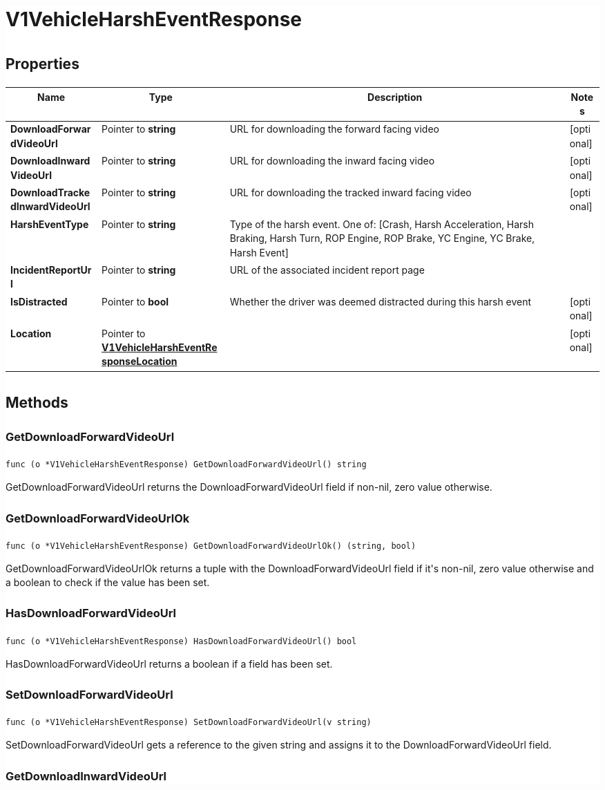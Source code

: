 # V1VehicleHarshEventResponse

## Properties

Name | Type | Description | Notes
------------ | ------------- | ------------- | -------------
**DownloadForwardVideoUrl** | Pointer to **string** | URL for downloading the forward facing video | [optional] 
**DownloadInwardVideoUrl** | Pointer to **string** | URL for downloading the inward facing video | [optional] 
**DownloadTrackedInwardVideoUrl** | Pointer to **string** | URL for downloading the tracked inward facing video | [optional] 
**HarshEventType** | Pointer to **string** | Type of the harsh event. One of: [Crash, Harsh Acceleration, Harsh Braking, Harsh Turn, ROP Engine, ROP Brake, YC Engine, YC Brake, Harsh Event] | 
**IncidentReportUrl** | Pointer to **string** | URL of the associated incident report page | 
**IsDistracted** | Pointer to **bool** | Whether the driver was deemed distracted during this harsh event | [optional] 
**Location** | Pointer to [**V1VehicleHarshEventResponseLocation**](V1VehicleHarshEventResponse_location.md) |  | [optional] 

## Methods

### GetDownloadForwardVideoUrl

`func (o *V1VehicleHarshEventResponse) GetDownloadForwardVideoUrl() string`

GetDownloadForwardVideoUrl returns the DownloadForwardVideoUrl field if non-nil, zero value otherwise.

### GetDownloadForwardVideoUrlOk

`func (o *V1VehicleHarshEventResponse) GetDownloadForwardVideoUrlOk() (string, bool)`

GetDownloadForwardVideoUrlOk returns a tuple with the DownloadForwardVideoUrl field if it's non-nil, zero value otherwise
and a boolean to check if the value has been set.

### HasDownloadForwardVideoUrl

`func (o *V1VehicleHarshEventResponse) HasDownloadForwardVideoUrl() bool`

HasDownloadForwardVideoUrl returns a boolean if a field has been set.

### SetDownloadForwardVideoUrl

`func (o *V1VehicleHarshEventResponse) SetDownloadForwardVideoUrl(v string)`

SetDownloadForwardVideoUrl gets a reference to the given string and assigns it to the DownloadForwardVideoUrl field.

### GetDownloadInwardVideoUrl
